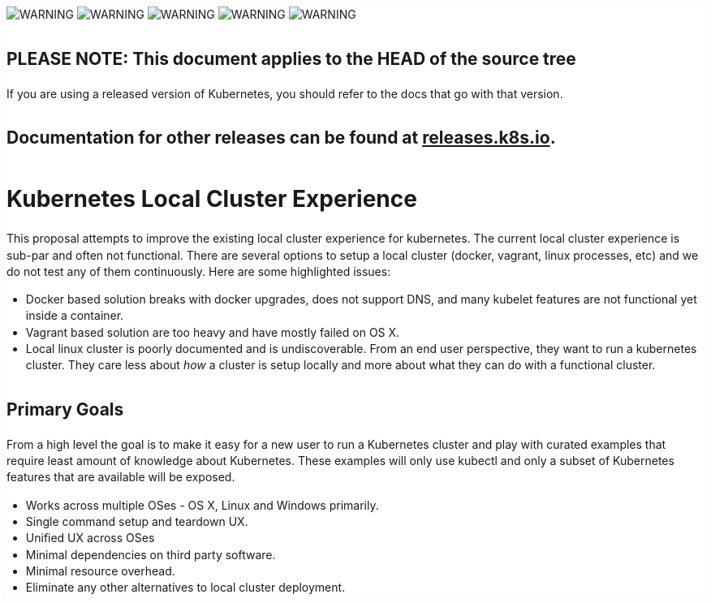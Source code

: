 



<img src="http://kubernetes.io/img/warning.png" alt="WARNING"
     width="25" height="25">
<img src="http://kubernetes.io/img/warning.png" alt="WARNING"
     width="25" height="25">
<img src="http://kubernetes.io/img/warning.png" alt="WARNING"
     width="25" height="25">
<img src="http://kubernetes.io/img/warning.png" alt="WARNING"
     width="25" height="25">
<img src="http://kubernetes.io/img/warning.png" alt="WARNING"
     width="25" height="25">

<h2>PLEASE NOTE: This document applies to the HEAD of the source tree</h2>

If you are using a released version of Kubernetes, you should
refer to the docs that go with that version.

Documentation for other releases can be found at
[releases.k8s.io](http://releases.k8s.io).
</strong>
--





# Kubernetes Local Cluster Experience

This proposal attempts to improve the existing local cluster experience for kubernetes.
The current local cluster experience is sub-par and often not functional.
There are several options to setup a local cluster (docker, vagrant, linux processes, etc) and we do not test any of them continuously.
Here are some highlighted issues:
- Docker based solution breaks with docker upgrades, does not support DNS, and many kubelet features are not functional yet inside a container.
- Vagrant based solution are too heavy and have mostly failed on OS X.
- Local linux cluster is poorly documented and is undiscoverable.
From an end user perspective, they want to run a kubernetes cluster. They care less about *how* a cluster is setup locally and more about what they can do with a functional cluster.


## Primary Goals

From a high level the goal is to make it easy for a new user to run a Kubernetes cluster and play with curated examples that require least amount of knowledge about Kubernetes.
These examples will only use kubectl and only a subset of Kubernetes features that are available will be exposed.

- Works across multiple OSes - OS X, Linux and Windows primarily.
- Single command setup and teardown UX.
- Unified UX across OSes
- Minimal dependencies on third party software.
- Minimal resource overhead.
- Eliminate any other alternatives to local cluster deployment.
